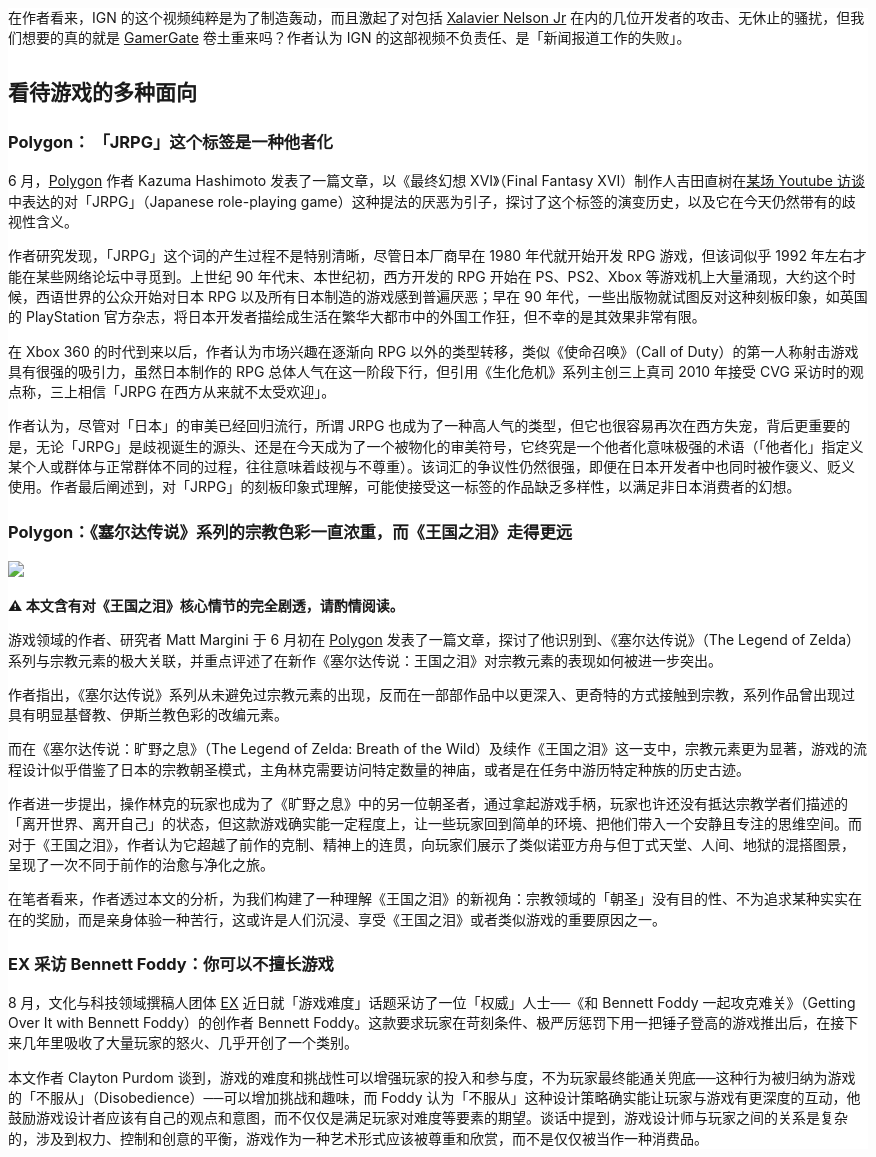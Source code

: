 在作者看来，IGN 的这个视频纯粹是为了制造轰动，而且激起了对包括 [Xalavier Nelson Jr](https://sspai.com/link?target=https%3A%2F%2Ftwitter.com%2FWritNelson%2Fstatus%2F1677632079792668673) 在内的几位开发者的攻击、无休止的骚扰，但我们想要的真的就是 [GamerGate](https://sspai.com/link?target=https%3A%2F%2Fen.wikipedia.org%2Fwiki%2FGamergate%5F%28harassment%5Fcampaign%29) 卷土重来吗？作者认为 IGN 的这部视频不负责任、是「新闻报道工作的失败」。

## 看待游戏的多种面向

### Polygon： 「JRPG」这个标签是⼀种他者化

6 月，[Polygon](https://sspai.com/link?target=https%3A%2F%2Fwww.polygon.com%2F23677598%2Fjrpg-label-history-othering-discrimination-japanese-role-playing-game) 作者 Kazuma Hashimoto 发表了一篇文章，以《最终幻想 XVI》（Final Fantasy XVI）制作人吉田直树在[某场 Youtube 访谈](https://sspai.com/link?target=https%3A%2F%2Fwww.youtube.com%2Fwatch%3Fv%3D8ZTNoV2Iey0)中表达的对「JRPG」（Japanese role-playing game）这种提法的厌恶为引子，探讨了这个标签的演变历史，以及它在今天仍然带有的歧视性含义。

作者研究发现，「JRPG」这个词的产生过程不是特别清晰，尽管日本厂商早在 1980 年代就开始开发 RPG 游戏，但该词似乎 1992 年左右才能在某些网络论坛中寻觅到。上世纪 90 年代末、本世纪初，西方开发的 RPG 开始在 PS、PS2、Xbox 等游戏机上大量涌现，大约这个时候，西语世界的公众开始对日本 RPG 以及所有日本制造的游戏感到普遍厌恶；早在 90 年代，一些出版物就试图反对这种刻板印象，如英国的 PlayStation 官方杂志，将日本开发者描绘成生活在繁华大都市中的外国工作狂，但不幸的是其效果非常有限。

在 Xbox 360 的时代到来以后，作者认为市场兴趣在逐渐向 RPG 以外的类型转移，类似《使命召唤》（Call of Duty）的第一人称射击游戏具有很强的吸引力，虽然日本制作的 RPG 总体人气在这一阶段下行，但引用《生化危机》系列主创三上真司 2010 年接受 CVG 采访时的观点称，三上相信「JRPG 在西方从来就不太受欢迎」。

作者认为，尽管对「日本」的审美已经回归流行，所谓 JRPG 也成为了一种高人气的类型，但它也很容易再次在西方失宠，背后更重要的是，无论「JRPG」是歧视诞生的源头、还是在今天成为了一个被物化的审美符号，它终究是一个他者化意味极强的术语（「他者化」指定义某个人或群体与正常群体不同的过程，往往意味着歧视与不尊重）。该词汇的争议性仍然很强，即便在日本开发者中也同时被作褒义、贬义使用。作者最后阐述到，对「JRPG」的刻板印象式理解，可能使接受这一标签的作品缺乏多样性，以满足非日本消费者的幻想。

### Polygon：《塞尔达传说》系列的宗教色彩一直浓重，而《王国之泪》走得更远

![](https://proxy-prod.omnivore-image-cache.app/0x0,sToG8ya01bRGQj0LyUj3vPgJeHmtulgVxRfZLwqnwhdg/https://cdn.sspai.com/2023/12/25/667bef50ea343f6ab0068a84d5907c57.jpg)

**⚠️ 本文含有对《王国之泪》核心情节的完全剧透，请酌情阅读。**

游戏领域的作者、研究者 Matt Margini 于 6 月初在 [Polygon](https://sspai.com/link?target=https%3A%2F%2Fwww.polygon.com%2Flegend-zelda-tears-kingdom%2F23749444%2Fzelda-totk-religion-story-shrines-temple) 发表了一篇文章，探讨了他识别到、《塞尔达传说》（The Legend of Zelda）系列与宗教元素的极大关联，并重点评述了在新作《塞尔达传说：王国之泪》对宗教元素的表现如何被进一步突出。

作者指出，《塞尔达传说》系列从未避免过宗教元素的出现，反而在一部部作品中以更深入、更奇特的方式接触到宗教，系列作品曾出现过具有明显基督教、伊斯兰教色彩的改编元素。

而在《塞尔达传说：旷野之息》（The Legend of Zelda: Breath of the Wild）及续作《王国之泪》这一支中，宗教元素更为显著，游戏的流程设计似乎借鉴了日本的宗教朝圣模式，主角林克需要访问特定数量的神庙，或者是在任务中游历特定种族的历史古迹。

作者进一步提出，操作林克的玩家也成为了《旷野之息》中的另一位朝圣者，通过拿起游戏手柄，玩家也许还没有抵达宗教学者们描述的「离开世界、离开自己」的状态，但这款游戏确实能一定程度上，让一些玩家回到简单的环境、把他们带入一个安静且专注的思维空间。而对于《王国之泪》，作者认为它超越了前作的克制、精神上的连贯，向玩家们展示了类似诺亚方舟与但丁式天堂、人间、地狱的混搭图景，呈现了一次不同于前作的治愈与净化之旅。

在笔者看来，作者透过本文的分析，为我们构建了一种理解《王国之泪》的新视角：宗教领域的「朝圣」没有目的性、不为追求某种实实在在的奖励，而是亲身体验一种苦行，这或许是人们沉浸、享受《王国之泪》或者类似游戏的重要原因之一。

### EX 采访 Bennett Foddy：你可以不擅长游戏

8 月，文化与科技领域撰稿人团体 [EX](https://sspai.com/link?target=https%3A%2F%2Fexmove.substack.com%2Fp%2Fits-okay-to-be-bad-at-games) 近日就「游戏难度」话题采访了一位「权威」人士──《和 Bennett Foddy 一起攻克难关》（Getting Over It with Bennett Foddy）的创作者 Bennett Foddy。这款要求玩家在苛刻条件、极严厉惩罚下用一把锤子登高的游戏推出后，在接下来几年里吸收了大量玩家的怒火、几乎开创了一个类别。

本文作者 Clayton Purdom 谈到，游戏的难度和挑战性可以增强玩家的投入和参与度，不为玩家最终能通关兜底──这种行为被归纳为游戏的「不服从」（Disobedience）──可以增加挑战和趣味，而 Foddy 认为「不服从」这种设计策略确实能让玩家与游戏有更深度的互动，他鼓励游戏设计者应该有自己的观点和意图，而不仅仅是满足玩家对难度等要素的期望。谈话中提到，游戏设计师与玩家之间的关系是复杂的，涉及到权力、控制和创意的平衡，游戏作为一种艺术形式应该被尊重和欣赏，而不是仅仅被当作一种消费品。
